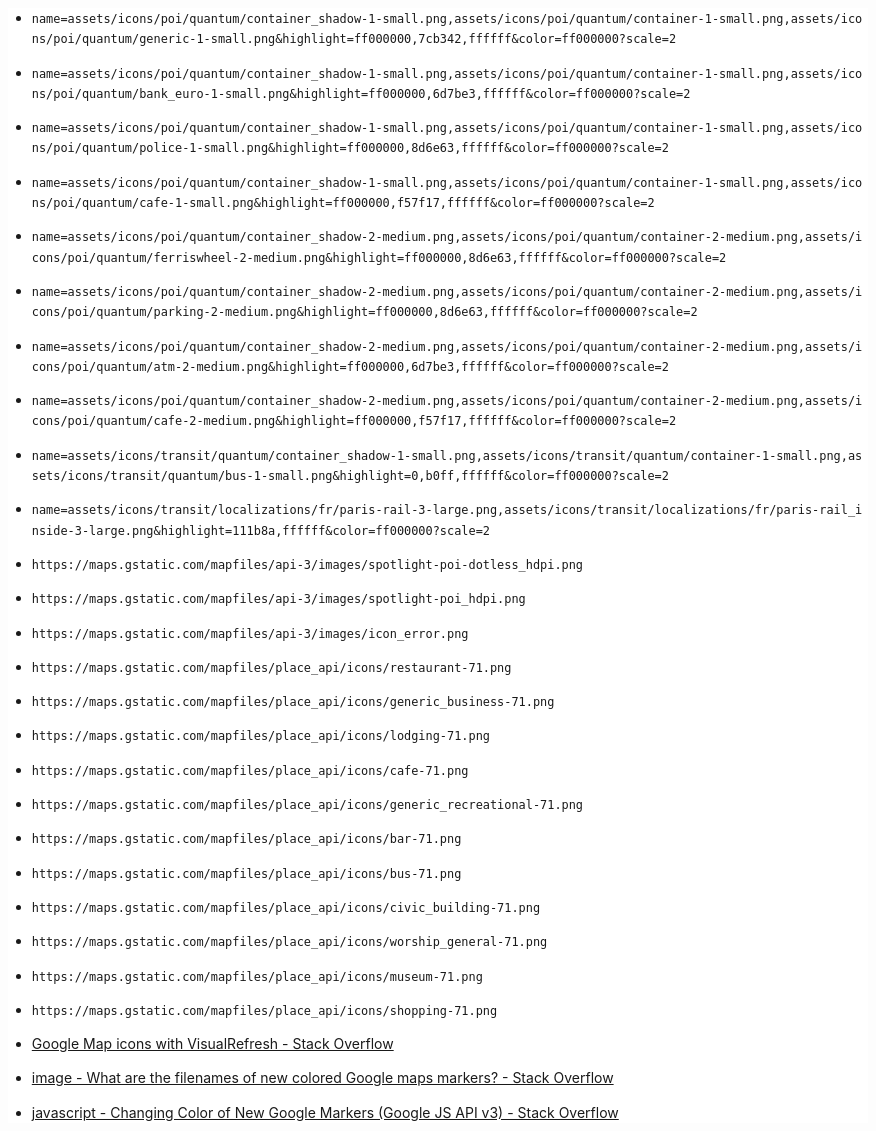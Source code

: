 - `name=assets/icons/poi/quantum/container_shadow-1-small.png,assets/icons/poi/quantum/container-1-small.png,assets/icons/poi/quantum/generic-1-small.png&highlight=ff000000,7cb342,ffffff&color=ff000000?scale=2`
- `name=assets/icons/poi/quantum/container_shadow-1-small.png,assets/icons/poi/quantum/container-1-small.png,assets/icons/poi/quantum/bank_euro-1-small.png&highlight=ff000000,6d7be3,ffffff&color=ff000000?scale=2`
- `name=assets/icons/poi/quantum/container_shadow-1-small.png,assets/icons/poi/quantum/container-1-small.png,assets/icons/poi/quantum/police-1-small.png&highlight=ff000000,8d6e63,ffffff&color=ff000000?scale=2`
- `name=assets/icons/poi/quantum/container_shadow-1-small.png,assets/icons/poi/quantum/container-1-small.png,assets/icons/poi/quantum/cafe-1-small.png&highlight=ff000000,f57f17,ffffff&color=ff000000?scale=2`
- `name=assets/icons/poi/quantum/container_shadow-2-medium.png,assets/icons/poi/quantum/container-2-medium.png,assets/icons/poi/quantum/ferriswheel-2-medium.png&highlight=ff000000,8d6e63,ffffff&color=ff000000?scale=2`
- `name=assets/icons/poi/quantum/container_shadow-2-medium.png,assets/icons/poi/quantum/container-2-medium.png,assets/icons/poi/quantum/parking-2-medium.png&highlight=ff000000,8d6e63,ffffff&color=ff000000?scale=2`
- `name=assets/icons/poi/quantum/container_shadow-2-medium.png,assets/icons/poi/quantum/container-2-medium.png,assets/icons/poi/quantum/atm-2-medium.png&highlight=ff000000,6d7be3,ffffff&color=ff000000?scale=2`
- `name=assets/icons/poi/quantum/container_shadow-2-medium.png,assets/icons/poi/quantum/container-2-medium.png,assets/icons/poi/quantum/cafe-2-medium.png&highlight=ff000000,f57f17,ffffff&color=ff000000?scale=2`
- `name=assets/icons/transit/quantum/container_shadow-1-small.png,assets/icons/transit/quantum/container-1-small.png,assets/icons/transit/quantum/bus-1-small.png&highlight=0,b0ff,ffffff&color=ff000000?scale=2`
- `name=assets/icons/transit/localizations/fr/paris-rail-3-large.png,assets/icons/transit/localizations/fr/paris-rail_inside-3-large.png&highlight=111b8a,ffffff&color=ff000000?scale=2`

- `https://maps.gstatic.com/mapfiles/api-3/images/spotlight-poi-dotless_hdpi.png`
- `https://maps.gstatic.com/mapfiles/api-3/images/spotlight-poi_hdpi.png`
- `https://maps.gstatic.com/mapfiles/api-3/images/icon_error.png`
- `https://maps.gstatic.com/mapfiles/place_api/icons/restaurant-71.png`
- `https://maps.gstatic.com/mapfiles/place_api/icons/generic_business-71.png`
- `https://maps.gstatic.com/mapfiles/place_api/icons/lodging-71.png`
- `https://maps.gstatic.com/mapfiles/place_api/icons/cafe-71.png`
- `https://maps.gstatic.com/mapfiles/place_api/icons/generic_recreational-71.png`
- `https://maps.gstatic.com/mapfiles/place_api/icons/bar-71.png`
- `https://maps.gstatic.com/mapfiles/place_api/icons/bus-71.png`
- `https://maps.gstatic.com/mapfiles/place_api/icons/civic_building-71.png`
- `https://maps.gstatic.com/mapfiles/place_api/icons/worship_general-71.png`
- `https://maps.gstatic.com/mapfiles/place_api/icons/museum-71.png`
- `https://maps.gstatic.com/mapfiles/place_api/icons/shopping-71.png`

- [Google Map icons with VisualRefresh - Stack Overflow](https://stackoverflow.com/questions/17746740/google-map-icons-with-visualrefresh)
- [image - What are the filenames of new colored Google maps markers? - Stack Overflow](https://stackoverflow.com/questions/19142242/what-are-the-filenames-of-new-colored-google-maps-markers)
- [javascript - Changing Color of New Google Markers (Google JS API v3) - Stack Overflow](https://stackoverflow.com/questions/22154188/changing-color-of-new-google-markers-google-js-api-v3)
